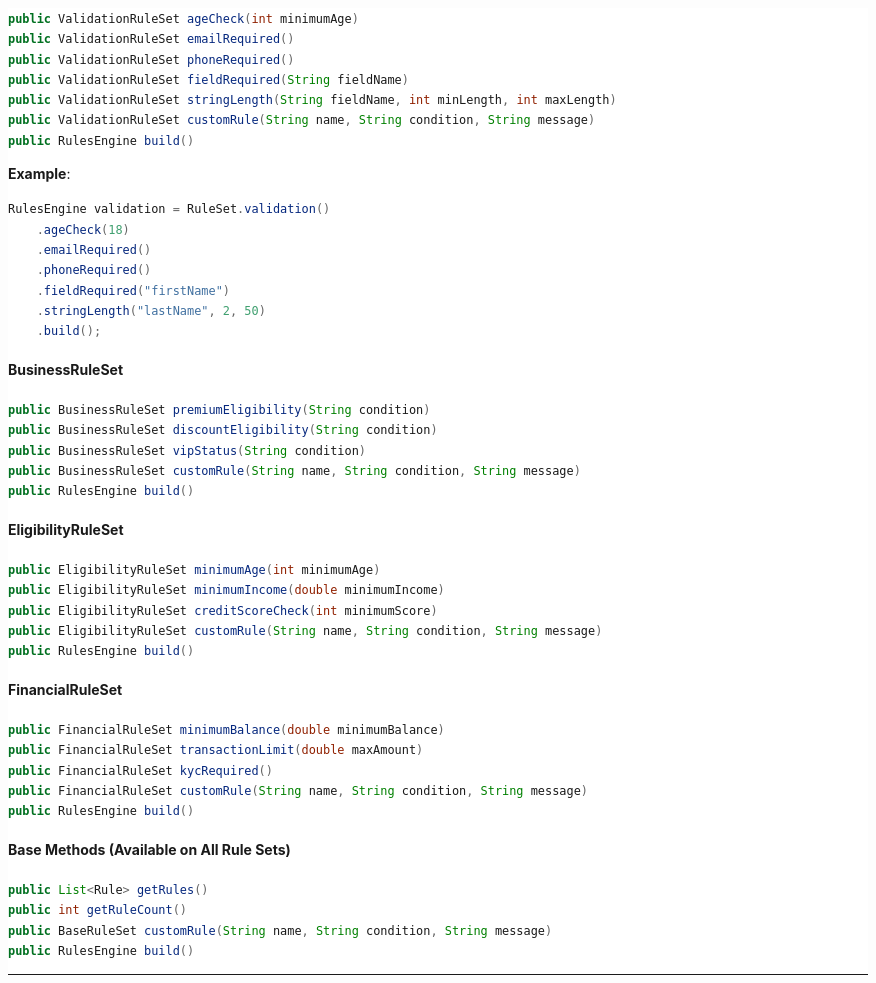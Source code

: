 ```java
public ValidationRuleSet ageCheck(int minimumAge)
public ValidationRuleSet emailRequired()
public ValidationRuleSet phoneRequired()
public ValidationRuleSet fieldRequired(String fieldName)
public ValidationRuleSet stringLength(String fieldName, int minLength, int maxLength)
public ValidationRuleSet customRule(String name, String condition, String message)
public RulesEngine build()
```

**Example**:
```java
RulesEngine validation = RuleSet.validation()
    .ageCheck(18)
    .emailRequired()
    .phoneRequired()
    .fieldRequired("firstName")
    .stringLength("lastName", 2, 50)
    .build();
```

#### BusinessRuleSet

```java
public BusinessRuleSet premiumEligibility(String condition)
public BusinessRuleSet discountEligibility(String condition)
public BusinessRuleSet vipStatus(String condition)
public BusinessRuleSet customRule(String name, String condition, String message)
public RulesEngine build()
```

#### EligibilityRuleSet

```java
public EligibilityRuleSet minimumAge(int minimumAge)
public EligibilityRuleSet minimumIncome(double minimumIncome)
public EligibilityRuleSet creditScoreCheck(int minimumScore)
public EligibilityRuleSet customRule(String name, String condition, String message)
public RulesEngine build()
```

#### FinancialRuleSet

```java
public FinancialRuleSet minimumBalance(double minimumBalance)
public FinancialRuleSet transactionLimit(double maxAmount)
public FinancialRuleSet kycRequired()
public FinancialRuleSet customRule(String name, String condition, String message)
public RulesEngine build()
```

#### Base Methods (Available on All Rule Sets)

```java
public List<Rule> getRules()
public int getRuleCount()
public BaseRuleSet customRule(String name, String condition, String message)
public RulesEngine build()
```

---